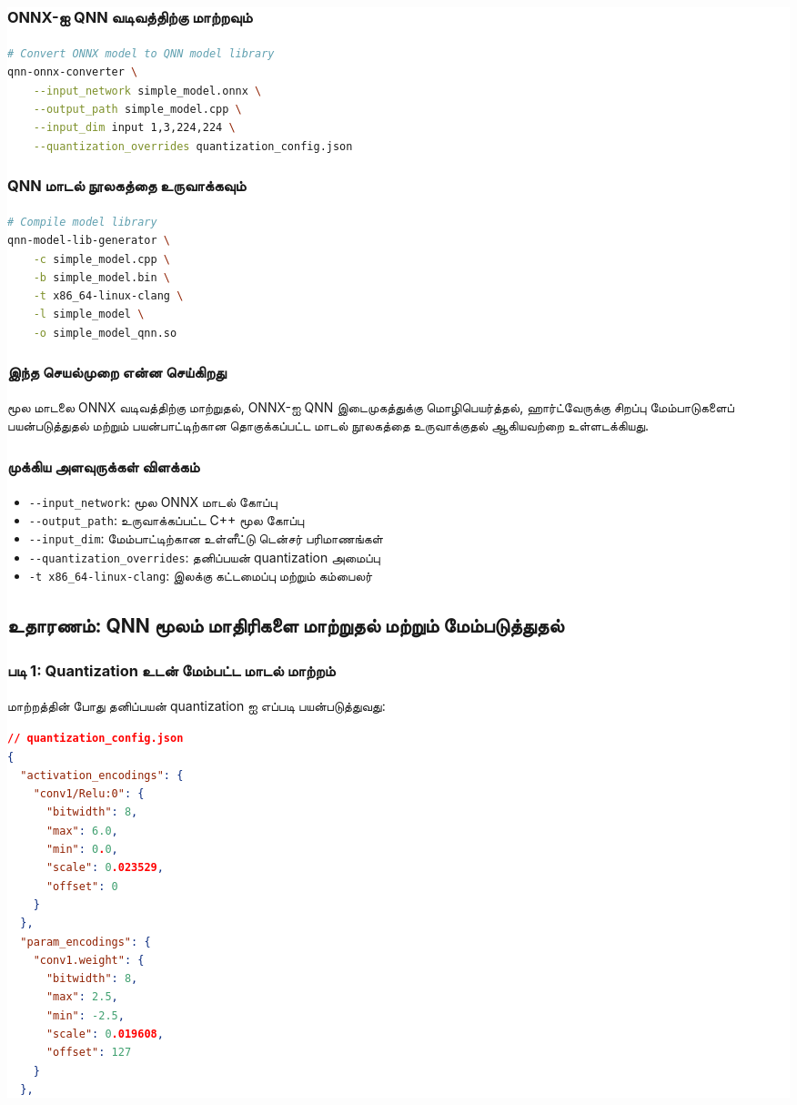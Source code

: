 ### ONNX-ஐ QNN வடிவத்திற்கு மாற்றவும்

```bash
# Convert ONNX model to QNN model library
qnn-onnx-converter \
    --input_network simple_model.onnx \
    --output_path simple_model.cpp \
    --input_dim input 1,3,224,224 \
    --quantization_overrides quantization_config.json
```

### QNN மாடல் நூலகத்தை உருவாக்கவும்

```bash
# Compile model library
qnn-model-lib-generator \
    -c simple_model.cpp \
    -b simple_model.bin \
    -t x86_64-linux-clang \
    -l simple_model \
    -o simple_model_qnn.so
```

### இந்த செயல்முறை என்ன செய்கிறது

மூல மாடலை ONNX வடிவத்திற்கு மாற்றுதல், ONNX-ஐ QNN இடைமுகத்துக்கு மொழிபெயர்த்தல், ஹார்ட்வேருக்கு சிறப்பு மேம்பாடுகளைப் பயன்படுத்துதல் மற்றும் பயன்பாட்டிற்கான தொகுக்கப்பட்ட மாடல் நூலகத்தை உருவாக்குதல் ஆகியவற்றை உள்ளடக்கியது.

### முக்கிய அளவுருக்கள் விளக்கம்

- `--input_network`: மூல ONNX மாடல் கோப்பு
- `--output_path`: உருவாக்கப்பட்ட C++ மூல கோப்பு
- `--input_dim`: மேம்பாட்டிற்கான உள்ளீட்டு டென்சர் பரிமாணங்கள்
- `--quantization_overrides`: தனிப்பயன் quantization அமைப்பு
- `-t x86_64-linux-clang`: இலக்கு கட்டமைப்பு மற்றும் கம்பைலர்

## உதாரணம்: QNN மூலம் மாதிரிகளை மாற்றுதல் மற்றும் மேம்படுத்துதல்

### படி 1: Quantization உடன் மேம்பட்ட மாடல் மாற்றம்

மாற்றத்தின் போது தனிப்பயன் quantization ஐ எப்படி பயன்படுத்துவது:

```json
// quantization_config.json
{
  "activation_encodings": {
    "conv1/Relu:0": {
      "bitwidth": 8,
      "max": 6.0,
      "min": 0.0,
      "scale": 0.023529,
      "offset": 0
    }
  },
  "param_encodings": {
    "conv1.weight": {
      "bitwidth": 8,
      "max": 2.5,
      "min": -2.5,
      "scale": 0.019608,
      "offset": 127
    }
  },
```